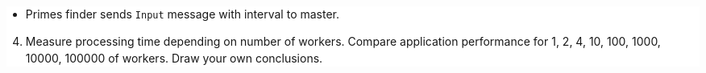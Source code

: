   - Primes finder sends `Input` message with interval to master.
4. Measure processing time depending on number of workers. Compare application performance for 1, 2, 4, 10, 100, 1000, 10000, 100000 of workers. Draw your own conclusions.
 
